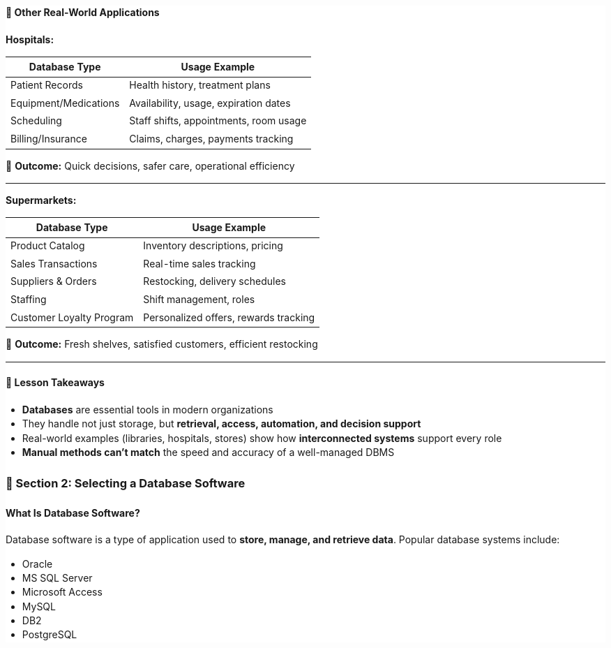 
#### 🏥 Other Real-World Applications

**Hospitals:**

| Database Type         | Usage Example                          |
| --------------------- | -------------------------------------- |
| Patient Records       | Health history, treatment plans        |
| Equipment/Medications | Availability, usage, expiration dates  |
| Scheduling            | Staff shifts, appointments, room usage |
| Billing/Insurance     | Claims, charges, payments tracking     |

📌 **Outcome:** Quick decisions, safer care, operational efficiency

---

**Supermarkets:**

| Database Type            | Usage Example                         |
| ------------------------ | ------------------------------------- |
| Product Catalog          | Inventory descriptions, pricing       |
| Sales Transactions       | Real-time sales tracking              |
| Suppliers & Orders       | Restocking, delivery schedules        |
| Staffing                 | Shift management, roles               |
| Customer Loyalty Program | Personalized offers, rewards tracking |

📌 **Outcome:** Fresh shelves, satisfied customers, efficient restocking

---

#### 🧠 Lesson Takeaways

* **Databases** are essential tools in modern organizations
* They handle not just storage, but **retrieval, access, automation, and decision support**
* Real-world examples (libraries, hospitals, stores) show how **interconnected systems** support every role
* **Manual methods can’t match** the speed and accuracy of a well-managed DBMS

### 🧠 Section 2: Selecting a Database Software

#### What Is Database Software?

Database software is a type of application used to **store, manage, and retrieve data**. Popular database systems include:

* Oracle
* MS SQL Server
* Microsoft Access
* MySQL
* DB2
* PostgreSQL

